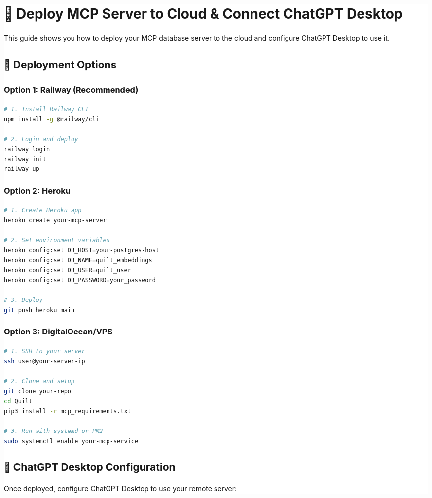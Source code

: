 # 🚀 Deploy MCP Server to Cloud & Connect ChatGPT Desktop

This guide shows you how to deploy your MCP database server to the cloud and configure ChatGPT Desktop to use it.

## 🎯 Deployment Options

### Option 1: Railway (Recommended)
```bash
# 1. Install Railway CLI
npm install -g @railway/cli

# 2. Login and deploy
railway login
railway init
railway up
```

### Option 2: Heroku
```bash
# 1. Create Heroku app
heroku create your-mcp-server

# 2. Set environment variables
heroku config:set DB_HOST=your-postgres-host
heroku config:set DB_NAME=quilt_embeddings
heroku config:set DB_USER=quilt_user
heroku config:set DB_PASSWORD=your_password

# 3. Deploy
git push heroku main
```

### Option 3: DigitalOcean/VPS
```bash
# 1. SSH to your server
ssh user@your-server-ip

# 2. Clone and setup
git clone your-repo
cd Quilt
pip3 install -r mcp_requirements.txt

# 3. Run with systemd or PM2
sudo systemctl enable your-mcp-service
```

## 🔧 ChatGPT Desktop Configuration

Once deployed, configure ChatGPT Desktop to use your remote server:
